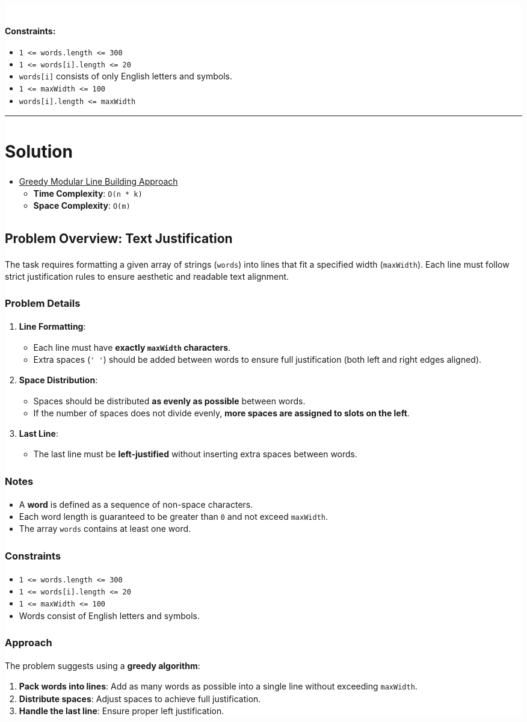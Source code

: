<p>&nbsp;</p>
<p><strong>Constraints:</strong></p>

<ul>
  <li><code>1 &lt;= words.length &lt;= 300</code></li>
  <li><code>1 &lt;= words[i].length &lt;= 20</code></li>
  <li><code>words[i]</code> consists of only English letters and symbols.</li>
  <li><code>1 &lt;= maxWidth &lt;= 100</code></li>
  <li><code>words[i].length &lt;= maxWidth</code></li>
</ul>


---

# Solution

- [Greedy Modular Line Building Approach](#greedy-modular-line-building-approach)
  - **Time Complexity**: `O(n * k)`
  - **Space Complexity**: `O(m)`

## **Problem Overview: Text Justification**

The task requires formatting a given array of strings (`words`) into lines that fit a specified width (`maxWidth`). Each line must follow strict justification rules to ensure aesthetic and readable text alignment.

### Problem Details
1. **Line Formatting**:
   - Each line must have **exactly `maxWidth` characters**.
   - Extra spaces (`' '`) should be added between words to ensure full justification (both left and right edges aligned).

2. **Space Distribution**:
   - Spaces should be distributed **as evenly as possible** between words.
   - If the number of spaces does not divide evenly, **more spaces are assigned to slots on the left**.

3. **Last Line**:
   - The last line must be **left-justified** without inserting extra spaces between words.

### Notes
- A **word** is defined as a sequence of non-space characters.
- Each word length is guaranteed to be greater than `0` and not exceed `maxWidth`.
- The array `words` contains at least one word.

### Constraints
- `1 <= words.length <= 300`
- `1 <= words[i].length <= 20`
- `1 <= maxWidth <= 100`
- Words consist of English letters and symbols.

### Approach
The problem suggests using a **greedy algorithm**:
1. **Pack words into lines**: Add as many words as possible into a single line without exceeding `maxWidth`.
2. **Distribute spaces**: Adjust spaces to achieve full justification.
3. **Handle the last line**: Ensure proper left justification.
